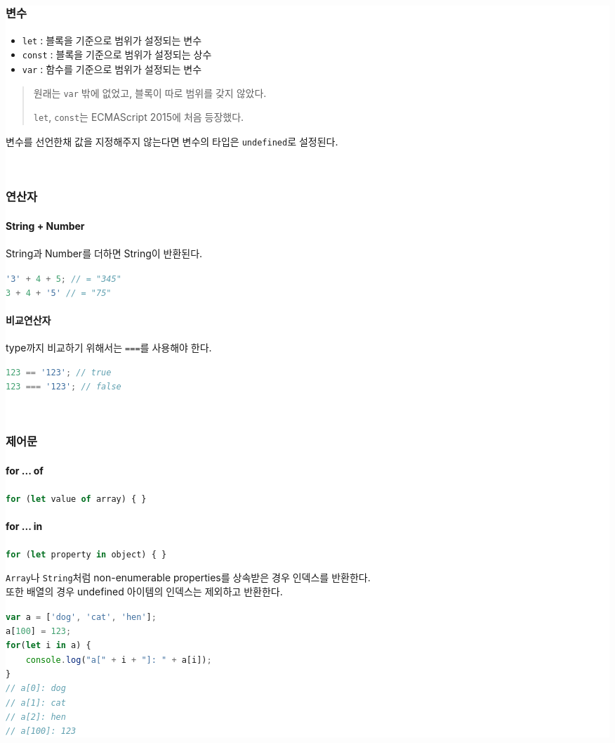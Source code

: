 ### 변수

* `let` : 블록을 기준으로 범위가 설정되는 변수
* `const` : 블록을 기준으로 범위가 설정되는 상수
* `var` : 함수를 기준으로 범위가 설정되는 변수

> 원래는 `var` 밖에 없었고, 블록이 따로 범위를 갖지 않았다.
>
> `let`, `const`는 ECMAScript 2015에 처음 등장했다.

변수를 선언한채 값을 지정해주지 않는다면 변수의 타입은 `undefined`로 설정된다.

<br/>

### 연산자

#### String + Number

String과 Number를 더하면 String이 반환된다.

```javascript
'3' + 4 + 5; // = "345"
3 + 4 + '5' // = "75"
```

#### 비교연산자

type까지 비교하기 위해서는 `===`를 사용해야 한다.

```javascript
123 == '123'; // true
123 === '123'; // false
```

<br/>

### 제어문

#### for ... of

```javascript
for (let value of array) { }
```

#### for ... in

```javascript
for (let property in object) { }
```

`Array`나 `String`처럼 non-enumerable properties를 상속받은 경우 인덱스를 반환한다.<br/>또한 배열의 경우 undefined 아이템의 인덱스는 제외하고 반환한다.

```javascript
var a = ['dog', 'cat', 'hen'];
a[100] = 123;
for(let i in a) {
    console.log("a[" + i + "]: " + a[i]);
}
// a[0]: dog
// a[1]: cat
// a[2]: hen
// a[100]: 123
```
